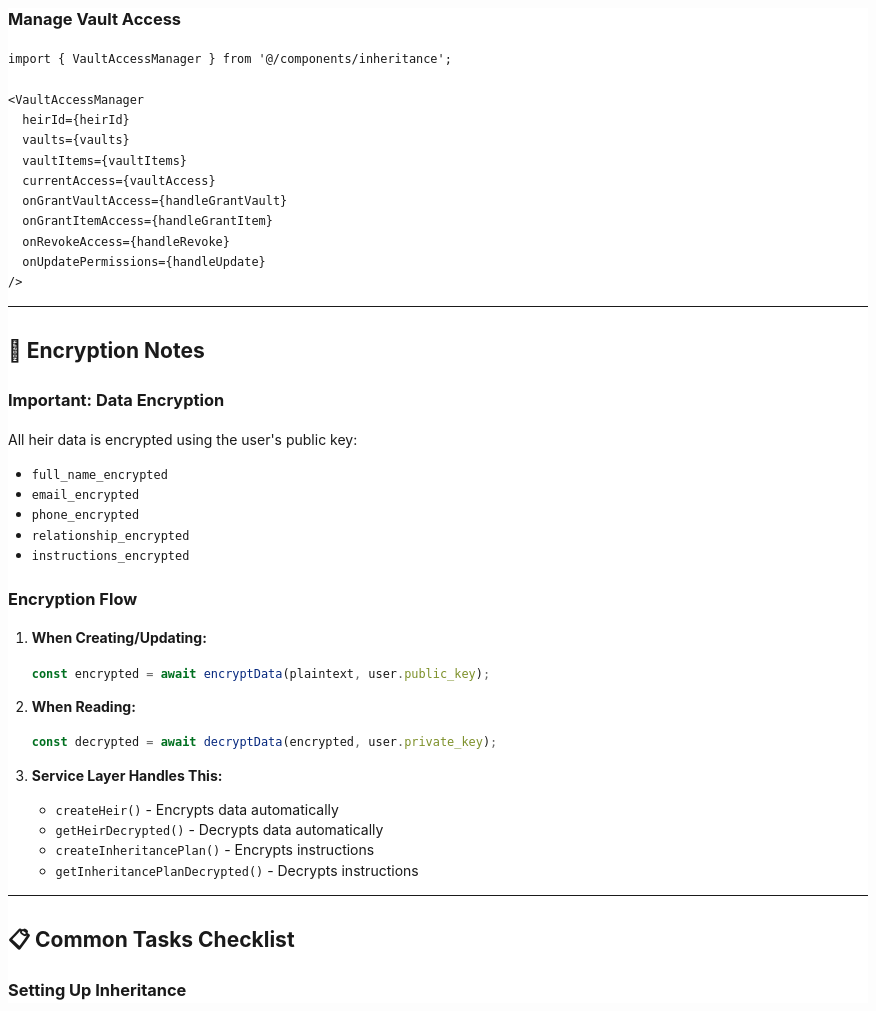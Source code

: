 ### Manage Vault Access

```tsx
import { VaultAccessManager } from '@/components/inheritance';

<VaultAccessManager
  heirId={heirId}
  vaults={vaults}
  vaultItems={vaultItems}
  currentAccess={vaultAccess}
  onGrantVaultAccess={handleGrantVault}
  onGrantItemAccess={handleGrantItem}
  onRevokeAccess={handleRevoke}
  onUpdatePermissions={handleUpdate}
/>
```

---

## 🔐 Encryption Notes

### Important: Data Encryption

All heir data is encrypted using the user's public key:
- `full_name_encrypted`
- `email_encrypted`
- `phone_encrypted`
- `relationship_encrypted`
- `instructions_encrypted`

### Encryption Flow

1. **When Creating/Updating:**
   ```typescript
   const encrypted = await encryptData(plaintext, user.public_key);
   ```

2. **When Reading:**
   ```typescript
   const decrypted = await decryptData(encrypted, user.private_key);
   ```

3. **Service Layer Handles This:**
   - `createHeir()` - Encrypts data automatically
   - `getHeirDecrypted()` - Decrypts data automatically
   - `createInheritancePlan()` - Encrypts instructions
   - `getInheritancePlanDecrypted()` - Decrypts instructions

---

## 📋 Common Tasks Checklist

### Setting Up Inheritance
